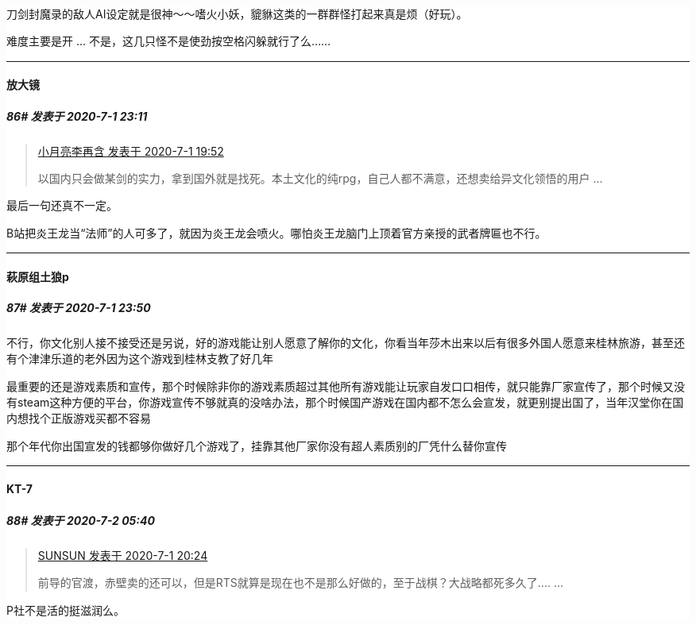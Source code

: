 刀剑封魔录的敌人AI设定就是很神～～嗜火小妖，貔貅这类的一群群怪打起来真是烦（好玩）。


难度主要是开 ...</blockquote>
不是，这几只怪不是使劲按空格闪躲就行了么……







*****

####  放大镜  
##### 86#       发表于 2020-7-1 23:11



<blockquote><a href="httphttps://bbs.saraba1st.com/2b/forum.php?mod=redirect&amp;goto=findpost&amp;pid=48027113&amp;ptid=1944950" target="_blank">小月亮李再含 发表于 2020-7-1 19:52</a>

以国内只会做某剑的实力，拿到国外就是找死。本土文化的纯rpg，自己人都不满意，还想卖给异文化领悟的用户 ...</blockquote>
最后一句还真不一定。


B站把炎王龙当“法师”的人可多了，就因为炎王龙会喷火。哪怕炎王龙脑门上顶着官方亲授的武者牌匾也不行。







*****

####  萩原组土狼p  
##### 87#       发表于 2020-7-1 23:50




不行，你文化别人接不接受还是另说，好的游戏能让别人愿意了解你的文化，你看当年莎木出来以后有很多外国人愿意来桂林旅游，甚至还有个津津乐道的老外因为这个游戏到桂林支教了好几年

最重要的还是游戏素质和宣传，那个时候除非你的游戏素质超过其他所有游戏能让玩家自发口口相传，就只能靠厂家宣传了，那个时候又没有steam这种方便的平台，你游戏宣传不够就真的没啥办法，那个时候国产游戏在国内都不怎么会宣发，就更别提出国了，当年汉堂你在国内想找个正版游戏买都不容易

那个年代你出国宣发的钱都够你做好几个游戏了，挂靠其他厂家你没有超人素质别的厂凭什么替你宣传







*****

####  KT-7  
##### 88#       发表于 2020-7-2 05:40



<blockquote><a href="httphttps://bbs.saraba1st.com/2b/forum.php?mod=redirect&amp;goto=findpost&amp;pid=48027445&amp;ptid=1944950" target="_blank">SUNSUN 发表于 2020-7-1 20:24</a>

前导的官渡，赤壁卖的还可以，但是RTS就算是现在也不是那么好做的，至于战棋？大战略都死多久了.... ...</blockquote>
P社不是活的挺滋润么。
